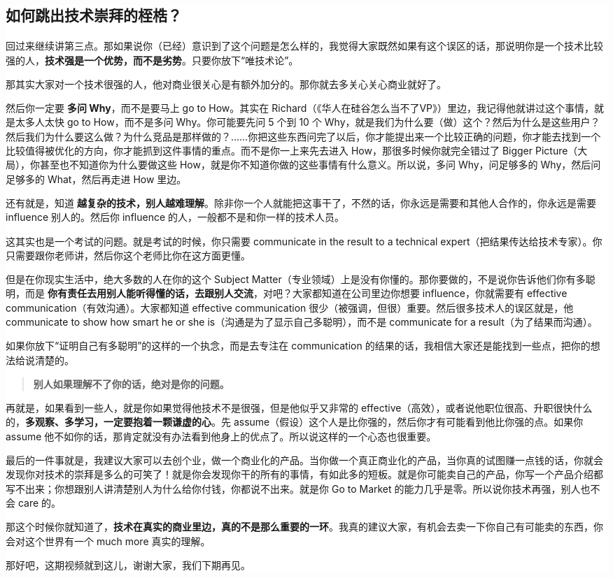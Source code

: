 
## 如何跳出技术崇拜的桎梏？

回过来继续讲第三点。那如果说你（已经）意识到了这个问题是怎么样的，我觉得大家既然如果有这个误区的话，那说明你是一个技术比较强的人，**技术强是一个优势，而不是劣势**。只要你放下“唯技术论”。

那其实大家对一个技术很强的人，他对商业很关心是有额外加分的。那你就去多关心关心商业就好了。

然后你一定要 **多问 Why**，而不是要马上 go to How。其实在 Richard（《华人在硅谷怎么当不了VP》）里边，我记得他就讲过这个事情，就是太多人太快 go to How，而不是多问 Why。你可能要先问 5 个到 10 个 Why，就是我们为什么要（做）这个？然后为什么是这些用户？然后我们为什么要这么做？为什么竞品是那样做的？……你把这些东西问完了以后，你才能提出来一个比较正确的问题，你才能去找到一个比较值得被优化的方向，你才能抓到这件事情的重点。而不是你一上来先去进入 How，那很多时候你就完全错过了 Bigger Picture（大局），你甚至也不知道你为什么要做这些 How，就是你不知道你做的这些事情有什么意义。所以说，多问 Why，问足够多的 Why，然后问足够多的 What，然后再走进 How 里边。

还有就是，知道 **越复杂的技术，别人越难理解**。除非你一个人就能把这事干了，不然的话，你永远是需要和其他人合作的，你永远是需要 influence 别人的。然后你 influence 的人，一般都不是和你一样的技术人员。

这其实也是一个考试的问题。就是考试的时候，你只需要 communicate in the result to a technical expert（把结果传达给技术专家）。你只需要跟你老师讲，然后你这个老师比你在这方面更懂。

但是在你现实生活中，绝大多数的人在你的这个 Subject Matter（专业领域）上是没有你懂的。那你要做的，不是说你告诉他们你有多聪明，而是 **你有责任去用别人能听得懂的话，去跟别人交流**，对吧？大家都知道在公司里边你想要 influence，你就需要有 effective communication（有效沟通）。大家都知道 effective communication 很少（被强调，但很）重要。然后很多技术人的误区就是，他 communicate to show how smart he or she is（沟通是为了显示自己多聪明），而不是 communicate for a result（为了结果而沟通）。

如果你放下“证明自己有多聪明”的这样的一个执念，而是去专注在 communication 的结果的话，我相信大家还是能找到一些点，把你的想法给说清楚的。

> **别人如果理解不了你的话，绝对是你的问题。**

再就是，如果看到一些人，就是你如果觉得他技术不是很强，但是他似乎又非常的 effective（高效），或者说他职位很高、升职很快什么的，**多观察、多学习，一定要抱着一颗谦虚的心**。先 assume（假设）这个人是比你强的，然后你才有可能看到他比你强的点。如果你 assume 他不如你的话，那肯定就没有办法看到他身上的优点了。所以说这样的一个心态也很重要。

最后的一件事就是，我建议大家可以去创个业，做一个商业化的产品。当你做一个真正商业化的产品，当你真的试图赚一点钱的话，你就会发现你对技术的崇拜是多么的可笑了！就是你会发现你干的所有的事情，有如此多的短板。就是你可能卖自己的产品，你写一个产品介绍都写不出来；你想跟别人讲清楚别人为什么给你付钱，你都说不出来。就是你 Go to Market 的能力几乎是零。所以说你技术再强，别人也不会 care 的。

那这个时候你就知道了，**技术在真实的商业里边，真的不是那么重要的一环**。我真的建议大家，有机会去卖一下你自己有可能卖的东西，你会对这个世界有一个 much more 真实的理解。

那好吧，这期视频就到这儿，谢谢大家，我们下期再见。
